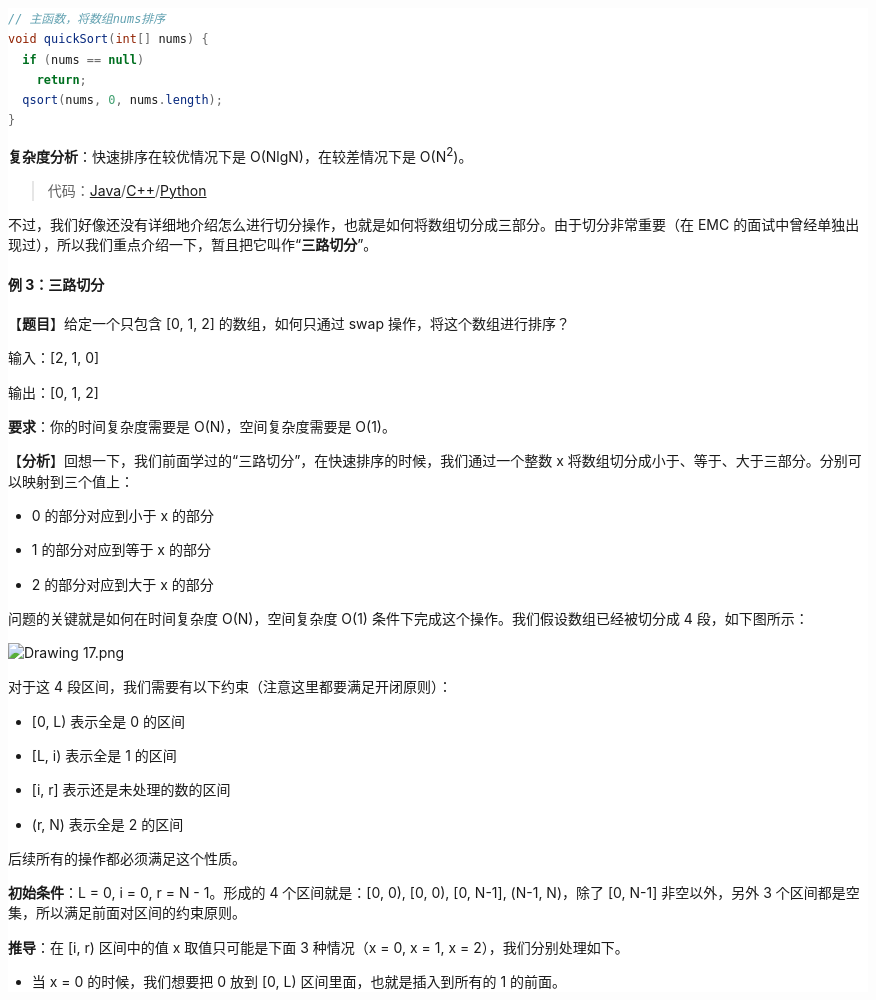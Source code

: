```java
// 主函数，将数组nums排序 
void quickSort(int[] nums) {
  if (nums == null)
    return;
  qsort(nums, 0, nums.length);
}

```

**复杂度分析**：快速排序在较优情况下是 O(NlgN)，在较差情况下是 O(N<sup>2</sup>)。

> 代码：[Java](https://github.com/lagoueduCol/Algorithm-Dryad/blob/main/08.Sort/75.%E9%A2%9C%E8%89%B2%E5%88%86%E7%B1%BB.qsort.java?fileGuid=xxQTRXtVcqtHK6j8)/[C++](https://github.com/lagoueduCol/Algorithm-Dryad/blob/main/08.Sort/75.%E9%A2%9C%E8%89%B2%E5%88%86%E7%B1%BB.qsort.cpp?fileGuid=xxQTRXtVcqtHK6j8)/[Python](https://github.com/lagoueduCol/Algorithm-Dryad/blob/main/08.Sort/75.%E9%A2%9C%E8%89%B2%E5%88%86%E7%B1%BB.qsort.py?fileGuid=xxQTRXtVcqtHK6j8)

不过，我们好像还没有详细地介绍怎么进行切分操作，也就是如何将数组切分成三部分。由于切分非常重要（在 EMC 的面试中曾经单独出现过），所以我们重点介绍一下，暂且把它叫作“**三路切分**”。

#### 例 3：三路切分

【**题目**】给定一个只包含 \[0, 1, 2\] 的数组，如何只通过 swap 操作，将这个数组进行排序？

输入：\[2, 1, 0\]

输出：\[0, 1, 2\]

**要求**：你的时间复杂度需要是 O(N)，空间复杂度需要是 O(1)。

【**分析**】回想一下，我们前面学过的“三路切分”，在快速排序的时候，我们通过一个整数 x 将数组切分成小于、等于、大于三部分。分别可以映射到三个值上：

- 0 的部分对应到小于 x 的部分
    
- 1 的部分对应到等于 x 的部分
    
- 2 的部分对应到大于 x 的部分
    

问题的关键就是如何在时间复杂度 O(N)，空间复杂度 O(1) 条件下完成这个操作。我们假设数组已经被切分成 4 段，如下图所示：

![Drawing 17.png](http://p4ui.toweydoc.tech:20080/images/stydocs/Cgp9HWBa1pKANA4tAACo1XkrwR8163.png)

对于这 4 段区间，我们需要有以下约束（注意这里都要满足开闭原则）：

- \[0, L) 表示全是 0 的区间
    
- \[L, i) 表示全是 1 的区间
    
- \[i, r\] 表示还是未处理的数的区间
    
- (r, N) 表示全是 2 的区间
    

后续所有的操作都必须满足这个性质。

**初始条件**：L = 0, i = 0, r = N - 1。形成的 4 个区间就是：\[0, 0), \[0, 0), \[0, N-1\], (N-1, N)，除了 \[0, N-1\] 非空以外，另外 3 个区间都是空集，所以满足前面对区间的约束原则。

**推导**：在 \[i, r) 区间中的值 x 取值只可能是下面 3 种情况（x = 0, x = 1, x = 2），我们分别处理如下。

- 当 x = 0 的时候，我们想要把 0 放到 \[0, L) 区间里面，也就是插入到所有的 1 的前面。
    